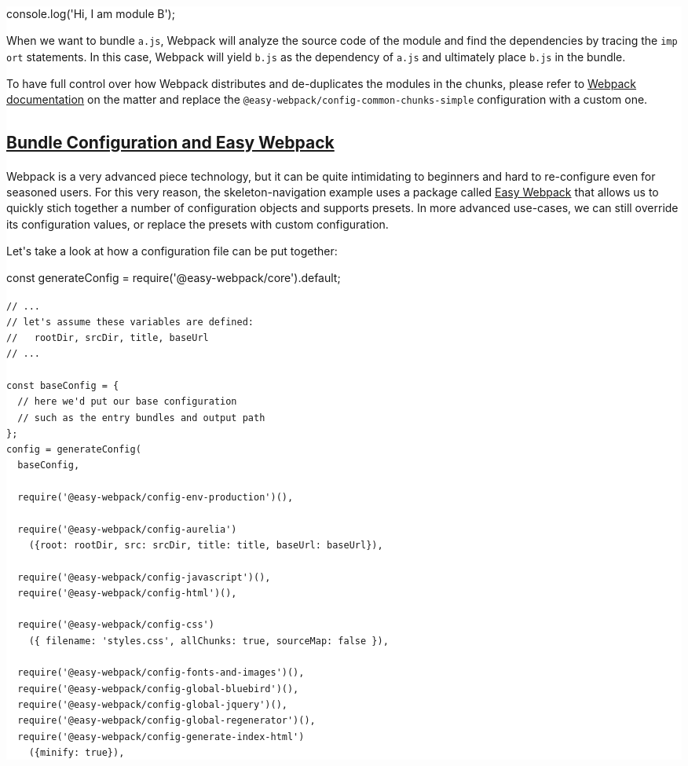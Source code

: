 <code-listing heading="b.js">
  <source-code lang="JavaScript">
    console.log('Hi, I am module B');
  </source-code>
</code-listing>

When we want to bundle `a.js`, Webpack will analyze the source code of the module and find the dependencies by tracing the `import` statements. In this case, Webpack will yield `b.js` as the dependency of `a.js` and ultimately place `b.js` in the bundle.

To have full control over how Webpack distributes and de-duplicates the modules in the chunks, please refer to [Webpack documentation](https://github.com/webpack/docs/wiki/optimization#multi-page-app) on the matter and replace the `@easy-webpack/config-common-chunks-simple` configuration with a custom one.

## [Bundle Configuration and Easy Webpack](aurelia-doc://section/9/version/1.0.0)

Webpack is a very advanced piece technology, but it can be quite intimidating to beginners and hard to re-configure even for seasoned users. For this very reason, the skeleton-navigation example uses a package called [Easy Webpack](https://github.com/easy-webpack/core) that allows us to quickly stich together a number of configuration objects and supports presets. In more advanced use-cases, we can still override its configuration values, or replace the presets with custom configuration.

Let's take a look at how a configuration file can be put together:

<code-listing heading="webpack.config.js">
  <source-code lang="JavaScript">
    const generateConfig = require('@easy-webpack/core').default;

    // ...
    // let's assume these variables are defined:
    //   rootDir, srcDir, title, baseUrl
    // ...

    const baseConfig = {
      // here we'd put our base configuration
      // such as the entry bundles and output path
    };
    config = generateConfig(
      baseConfig,

      require('@easy-webpack/config-env-production')(),
        
      require('@easy-webpack/config-aurelia')
        ({root: rootDir, src: srcDir, title: title, baseUrl: baseUrl}),

      require('@easy-webpack/config-javascript')(),
      require('@easy-webpack/config-html')(),

      require('@easy-webpack/config-css')
        ({ filename: 'styles.css', allChunks: true, sourceMap: false }),

      require('@easy-webpack/config-fonts-and-images')(),
      require('@easy-webpack/config-global-bluebird')(),
      require('@easy-webpack/config-global-jquery')(),
      require('@easy-webpack/config-global-regenerator')(),
      require('@easy-webpack/config-generate-index-html')
        ({minify: true}),
